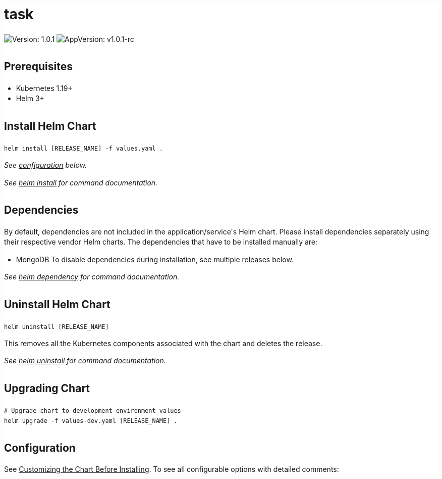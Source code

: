 # task

![Version: 1.0.1](https://img.shields.io/badge/Version-1.0.1-informational?style=flat-square) ![AppVersion: v1.0.1-rc](https://img.shields.io/badge/AppVersion-v1.0.1--rc-informational?style=flat-square)

## Prerequisites

- Kubernetes 1.19+
- Helm 3+

## Install Helm Chart

```console
helm install [RELEASE_NAME] -f values.yaml .
```

_See [configuration](#configuration) below._

_See [helm install](https://helm.sh/docs/helm/helm_install/) for command documentation._

## Dependencies

By default, dependencies are not included in the application/service's Helm chart. Please install dependencies  separately using their respective vendor Helm charts. The dependencies that have to be installed manually are:

- [MongoDB](https://github.com/mongodb/helm-charts/tree/main/charts/community-operator)
To disable dependencies during installation, see [multiple releases](#multiple-releases) below.

_See [helm dependency](https://helm.sh/docs/helm/helm_dependency/) for command documentation._

## Uninstall Helm Chart

```console
helm uninstall [RELEASE_NAME]
```

This removes all the Kubernetes components associated with the chart and deletes the release.

_See [helm uninstall](https://helm.sh/docs/helm/helm_uninstall/) for command documentation._

## Upgrading Chart

```console
# Upgrade chart to development environment values
helm upgrade -f values-dev.yaml [RELEASE_NAME] .
```

## Configuration

See [Customizing the Chart Before Installing](https://helm.sh/docs/intro/using_helm/#customizing-the-chart-before-installing). To see all configurable options with detailed comments:
